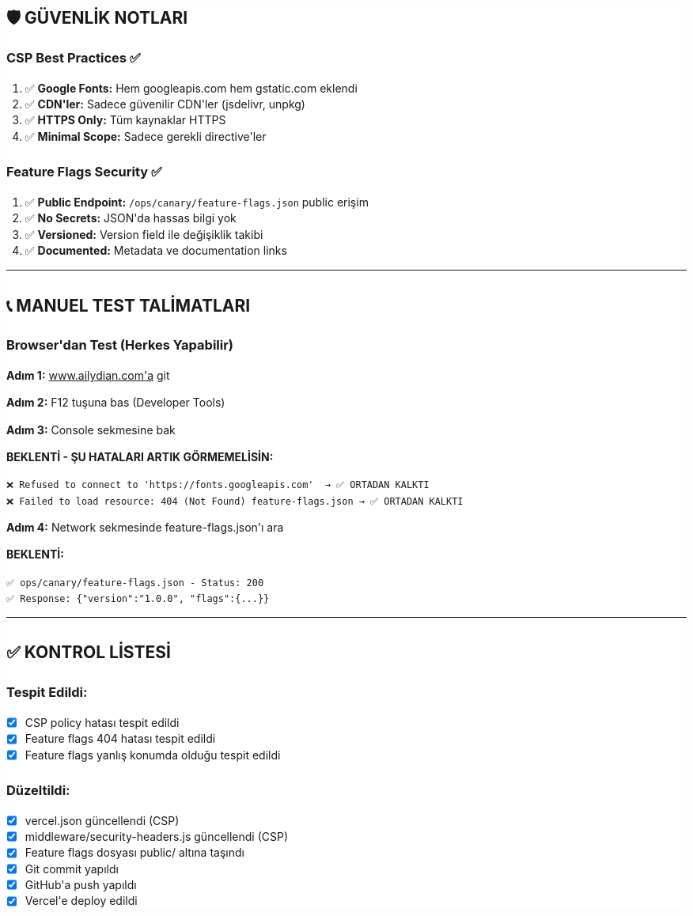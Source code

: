 
## 🛡️ GÜVENLİK NOTLARI

### CSP Best Practices ✅

1. ✅ **Google Fonts:** Hem googleapis.com hem gstatic.com eklendi
2. ✅ **CDN'ler:** Sadece güvenilir CDN'ler (jsdelivr, unpkg)
3. ✅ **HTTPS Only:** Tüm kaynaklar HTTPS
4. ✅ **Minimal Scope:** Sadece gerekli directive'ler

### Feature Flags Security ✅

1. ✅ **Public Endpoint:** `/ops/canary/feature-flags.json` public erişim
2. ✅ **No Secrets:** JSON'da hassas bilgi yok
3. ✅ **Versioned:** Version field ile değişiklik takibi
4. ✅ **Documented:** Metadata ve documentation links

---

## 📞 MANUEL TEST TALİMATLARI

### Browser'dan Test (Herkes Yapabilir)

**Adım 1:** www.ailydian.com'a git

**Adım 2:** F12 tuşuna bas (Developer Tools)

**Adım 3:** Console sekmesine bak

**BEKLENTİ - ŞU HATALARI ARTIK GÖRMEMELİSİN:**
```
❌ Refused to connect to 'https://fonts.googleapis.com'  → ✅ ORTADAN KALKTI
❌ Failed to load resource: 404 (Not Found) feature-flags.json → ✅ ORTADAN KALKTI
```

**Adım 4:** Network sekmesinde feature-flags.json'ı ara

**BEKLENTİ:**
```
✅ ops/canary/feature-flags.json - Status: 200
✅ Response: {"version":"1.0.0", "flags":{...}}
```

---

## ✅ KONTROL LİSTESİ

### Tespit Edildi:
- [x] CSP policy hatası tespit edildi
- [x] Feature flags 404 hatası tespit edildi
- [x] Feature flags yanlış konumda olduğu tespit edildi

### Düzeltildi:
- [x] vercel.json güncellendi (CSP)
- [x] middleware/security-headers.js güncellendi (CSP)
- [x] Feature flags dosyası public/ altına taşındı
- [x] Git commit yapıldı
- [x] GitHub'a push yapıldı
- [x] Vercel'e deploy edildi
